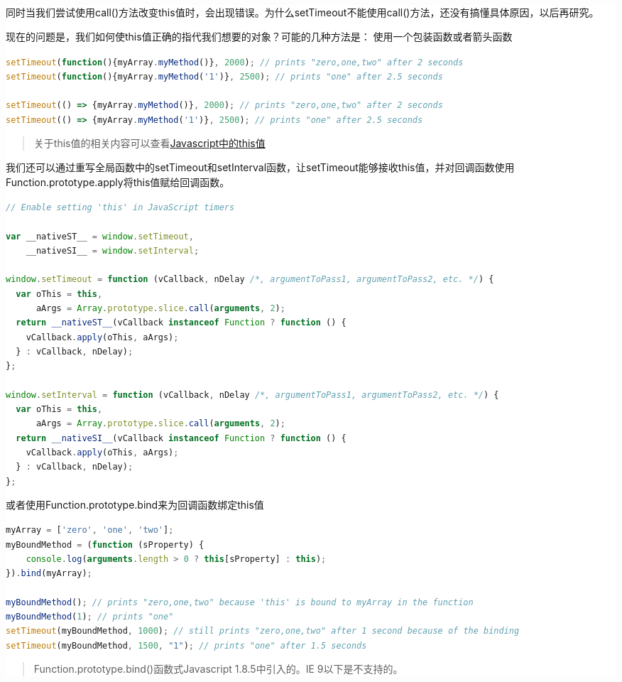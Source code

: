 同时当我们尝试使用call()方法改变this值时，会出现错误。为什么setTimeout不能使用call()方法，还没有搞懂具体原因，以后再研究。

现在的问题是，我们如何使this值正确的指代我们想要的对象？可能的几种方法是：
使用一个包装函数或者箭头函数
```javascript
setTimeout(function(){myArray.myMethod()}, 2000); // prints "zero,one,two" after 2 seconds
setTimeout(function(){myArray.myMethod('1')}, 2500); // prints "one" after 2.5 seconds

setTimeout(() => {myArray.myMethod()}, 2000); // prints "zero,one,two" after 2 seconds
setTimeout(() => {myArray.myMethod('1')}, 2500); // prints "one" after 2.5 seconds
```
> 关于this值的相关内容可以查看[Javascript中的this值]()

我们还可以通过重写全局函数中的setTimeout和setInterval函数，让setTimeout能够接收this值，并对回调函数使用Function.prototype.apply将this值赋给回调函数。
```javascript
// Enable setting 'this' in JavaScript timers
 
var __nativeST__ = window.setTimeout, 
    __nativeSI__ = window.setInterval;
 
window.setTimeout = function (vCallback, nDelay /*, argumentToPass1, argumentToPass2, etc. */) {
  var oThis = this, 
      aArgs = Array.prototype.slice.call(arguments, 2);
  return __nativeST__(vCallback instanceof Function ? function () {
    vCallback.apply(oThis, aArgs);
  } : vCallback, nDelay);
};
 
window.setInterval = function (vCallback, nDelay /*, argumentToPass1, argumentToPass2, etc. */) {
  var oThis = this,
      aArgs = Array.prototype.slice.call(arguments, 2);
  return __nativeSI__(vCallback instanceof Function ? function () {
    vCallback.apply(oThis, aArgs);
  } : vCallback, nDelay);
};
```
或者使用Function.prototype.bind来为回调函数绑定this值
```javascript
myArray = ['zero', 'one', 'two'];
myBoundMethod = (function (sProperty) {
    console.log(arguments.length > 0 ? this[sProperty] : this);
}).bind(myArray);

myBoundMethod(); // prints "zero,one,two" because 'this' is bound to myArray in the function
myBoundMethod(1); // prints "one"
setTimeout(myBoundMethod, 1000); // still prints "zero,one,two" after 1 second because of the binding
setTimeout(myBoundMethod, 1500, "1"); // prints "one" after 1.5 seconds
```

> Function.prototype.bind()函数式Javascript 1.8.5中引入的。IE 9以下是不支持的。


